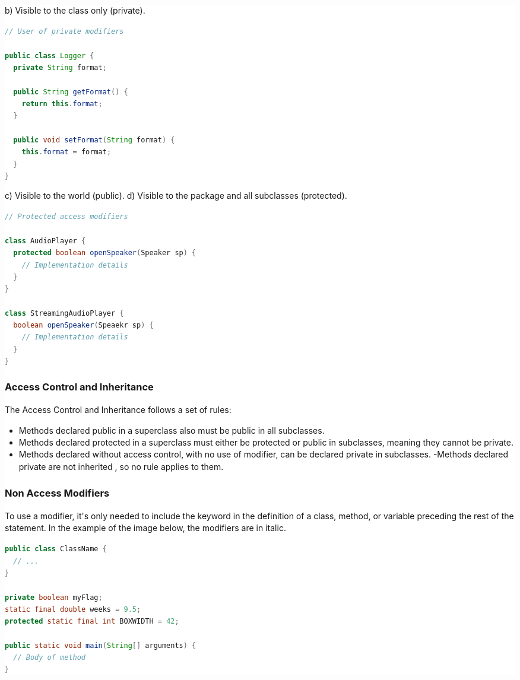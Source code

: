b) Visible to the class only (private).

```java
// User of private modifiers

public class Logger {
  private String format;

  public String getFormat() {
    return this.format;
  }

  public void setFormat(String format) {
    this.format = format;
  }
}
```

c) Visible to the world (public).
d) Visible to the package and all subclasses (protected).

```java
// Protected access modifiers

class AudioPlayer {
  protected boolean openSpeaker(Speaker sp) {
    // Implementation details
  }
}

class StreamingAudioPlayer {
  boolean openSpeaker(Speaekr sp) {
    // Implementation details
  }
}
```

### Access Control and Inheritance

The Access Control and Inheritance follows a set of rules:

- Methods declared public in a superclass also must be public in all subclasses.
- Methods declared protected in a superclass must either be protected or public in subclasses, meaning they cannot be private.
- Methods declared without access control, with no use of modifier, can be declared private in subclasses.
-Methods declared private are not inherited , so no rule applies to them.

### Non Access Modifiers

To use a modifier, it's only needed to include the keyword in the definition of a class, method, or variable preceding the rest of the statement. In the example of the image below, the modifiers are in italic.

```java
public class ClassName {
  // ...
}

private boolean myFlag;
static final double weeks = 9.5;
protected static final int BOXWIDTH = 42;

public static void main(String[] arguments) {
  // Body of method
}
```
